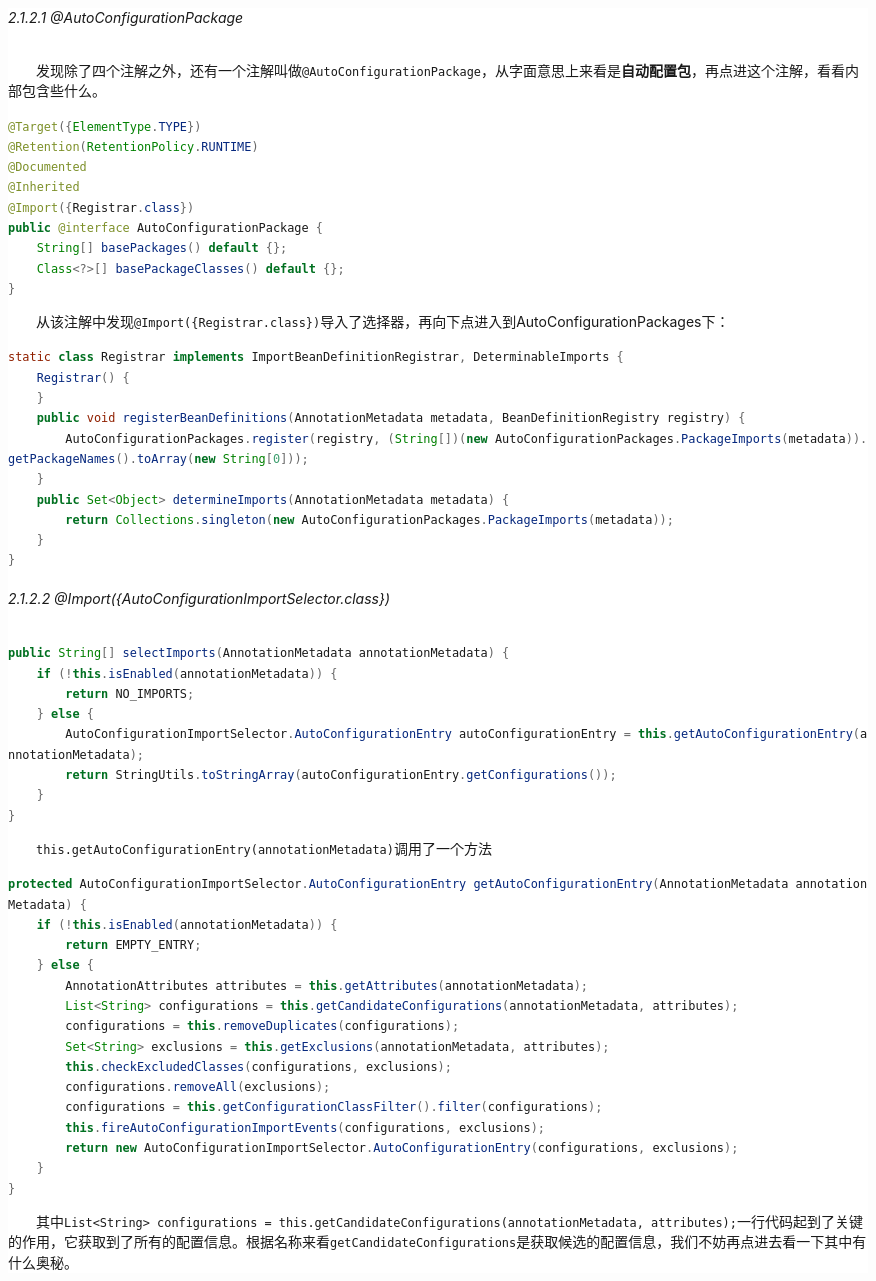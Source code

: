 ###### 2.1.2.1 @AutoConfigurationPackage
&emsp;&emsp;发现除了四个注解之外，还有一个注解叫做`@AutoConfigurationPackage`，从字面意思上来看是**自动配置包**，再点进这个注解，看看内部包含些什么。
```java
@Target({ElementType.TYPE})
@Retention(RetentionPolicy.RUNTIME)
@Documented
@Inherited
@Import({Registrar.class})
public @interface AutoConfigurationPackage {
    String[] basePackages() default {};
    Class<?>[] basePackageClasses() default {};
}
```
&emsp;&emsp;从该注解中发现`@Import({Registrar.class})`导入了选择器，再向下点进入到AutoConfigurationPackages下：
```java
static class Registrar implements ImportBeanDefinitionRegistrar, DeterminableImports {
    Registrar() {
    }
    public void registerBeanDefinitions(AnnotationMetadata metadata, BeanDefinitionRegistry registry) {
        AutoConfigurationPackages.register(registry, (String[])(new AutoConfigurationPackages.PackageImports(metadata)).getPackageNames().toArray(new String[0]));
    }
    public Set<Object> determineImports(AnnotationMetadata metadata) {
        return Collections.singleton(new AutoConfigurationPackages.PackageImports(metadata));
    }
}
```
###### 2.1.2.2 @Import({AutoConfigurationImportSelector.class})
```java
public String[] selectImports(AnnotationMetadata annotationMetadata) {
    if (!this.isEnabled(annotationMetadata)) {
        return NO_IMPORTS;
    } else {
        AutoConfigurationImportSelector.AutoConfigurationEntry autoConfigurationEntry = this.getAutoConfigurationEntry(annotationMetadata);
        return StringUtils.toStringArray(autoConfigurationEntry.getConfigurations());
    }
}
```
&emsp;&emsp;`this.getAutoConfigurationEntry(annotationMetadata)`调用了一个方法
```java
protected AutoConfigurationImportSelector.AutoConfigurationEntry getAutoConfigurationEntry(AnnotationMetadata annotationMetadata) {
    if (!this.isEnabled(annotationMetadata)) {
        return EMPTY_ENTRY;
    } else {
        AnnotationAttributes attributes = this.getAttributes(annotationMetadata);
        List<String> configurations = this.getCandidateConfigurations(annotationMetadata, attributes);
        configurations = this.removeDuplicates(configurations);
        Set<String> exclusions = this.getExclusions(annotationMetadata, attributes);
        this.checkExcludedClasses(configurations, exclusions);
        configurations.removeAll(exclusions);
        configurations = this.getConfigurationClassFilter().filter(configurations);
        this.fireAutoConfigurationImportEvents(configurations, exclusions);
        return new AutoConfigurationImportSelector.AutoConfigurationEntry(configurations, exclusions);
    }
}
```
&emsp;&emsp;其中`List<String> configurations = this.getCandidateConfigurations(annotationMetadata, attributes);`一行代码起到了关键的作用，它获取到了所有的配置信息。根据名称来看`getCandidateConfigurations`是获取候选的配置信息，我们不妨再点进去看一下其中有什么奥秘。